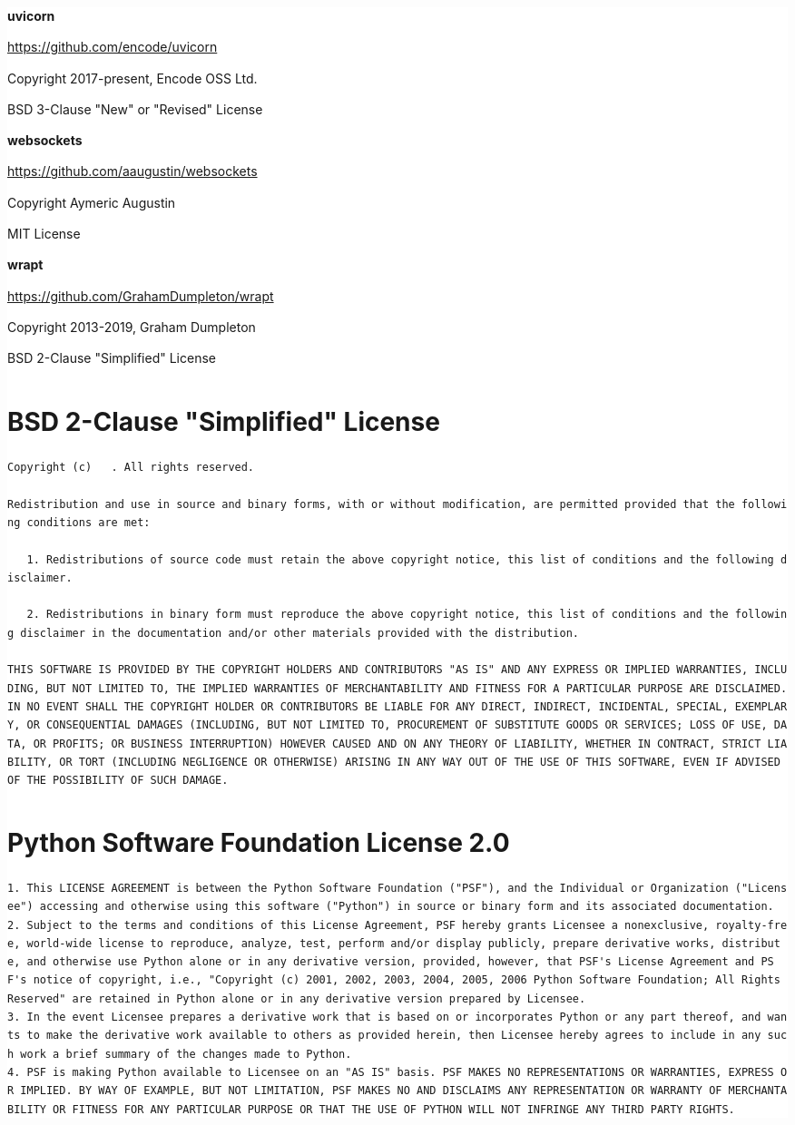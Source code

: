  **uvicorn**

https://github.com/encode/uvicorn

Copyright 2017-present, Encode OSS Ltd.

BSD 3-Clause "New" or "Revised" License

 **websockets**

https://github.com/aaugustin/websockets

Copyright Aymeric Augustin

MIT License

 **wrapt**

https://github.com/GrahamDumpleton/wrapt

Copyright 2013-2019, Graham Dumpleton

BSD 2-Clause "Simplified" License

# BSD 2-Clause "Simplified" License #

``````````
Copyright (c)   . All rights reserved.

Redistribution and use in source and binary forms, with or without modification, are permitted provided that the following conditions are met:

   1. Redistributions of source code must retain the above copyright notice, this list of conditions and the following disclaimer.

   2. Redistributions in binary form must reproduce the above copyright notice, this list of conditions and the following disclaimer in the documentation and/or other materials provided with the distribution.

THIS SOFTWARE IS PROVIDED BY THE COPYRIGHT HOLDERS AND CONTRIBUTORS "AS IS" AND ANY EXPRESS OR IMPLIED WARRANTIES, INCLUDING, BUT NOT LIMITED TO, THE IMPLIED WARRANTIES OF MERCHANTABILITY AND FITNESS FOR A PARTICULAR PURPOSE ARE DISCLAIMED. IN NO EVENT SHALL THE COPYRIGHT HOLDER OR CONTRIBUTORS BE LIABLE FOR ANY DIRECT, INDIRECT, INCIDENTAL, SPECIAL, EXEMPLARY, OR CONSEQUENTIAL DAMAGES (INCLUDING, BUT NOT LIMITED TO, PROCUREMENT OF SUBSTITUTE GOODS OR SERVICES; LOSS OF USE, DATA, OR PROFITS; OR BUSINESS INTERRUPTION) HOWEVER CAUSED AND ON ANY THEORY OF LIABILITY, WHETHER IN CONTRACT, STRICT LIABILITY, OR TORT (INCLUDING NEGLIGENCE OR OTHERWISE) ARISING IN ANY WAY OUT OF THE USE OF THIS SOFTWARE, EVEN IF ADVISED OF THE POSSIBILITY OF SUCH DAMAGE.
``````````

# Python Software Foundation License 2.0 #

``````````
1. This LICENSE AGREEMENT is between the Python Software Foundation ("PSF"), and the Individual or Organization ("Licensee") accessing and otherwise using this software ("Python") in source or binary form and its associated documentation.
2. Subject to the terms and conditions of this License Agreement, PSF hereby grants Licensee a nonexclusive, royalty-free, world-wide license to reproduce, analyze, test, perform and/or display publicly, prepare derivative works, distribute, and otherwise use Python alone or in any derivative version, provided, however, that PSF's License Agreement and PSF's notice of copyright, i.e., "Copyright (c) 2001, 2002, 2003, 2004, 2005, 2006 Python Software Foundation; All Rights Reserved" are retained in Python alone or in any derivative version prepared by Licensee.
3. In the event Licensee prepares a derivative work that is based on or incorporates Python or any part thereof, and wants to make the derivative work available to others as provided herein, then Licensee hereby agrees to include in any such work a brief summary of the changes made to Python.
4. PSF is making Python available to Licensee on an "AS IS" basis. PSF MAKES NO REPRESENTATIONS OR WARRANTIES, EXPRESS OR IMPLIED. BY WAY OF EXAMPLE, BUT NOT LIMITATION, PSF MAKES NO AND DISCLAIMS ANY REPRESENTATION OR WARRANTY OF MERCHANTABILITY OR FITNESS FOR ANY PARTICULAR PURPOSE OR THAT THE USE OF PYTHON WILL NOT INFRINGE ANY THIRD PARTY RIGHTS.
``````````